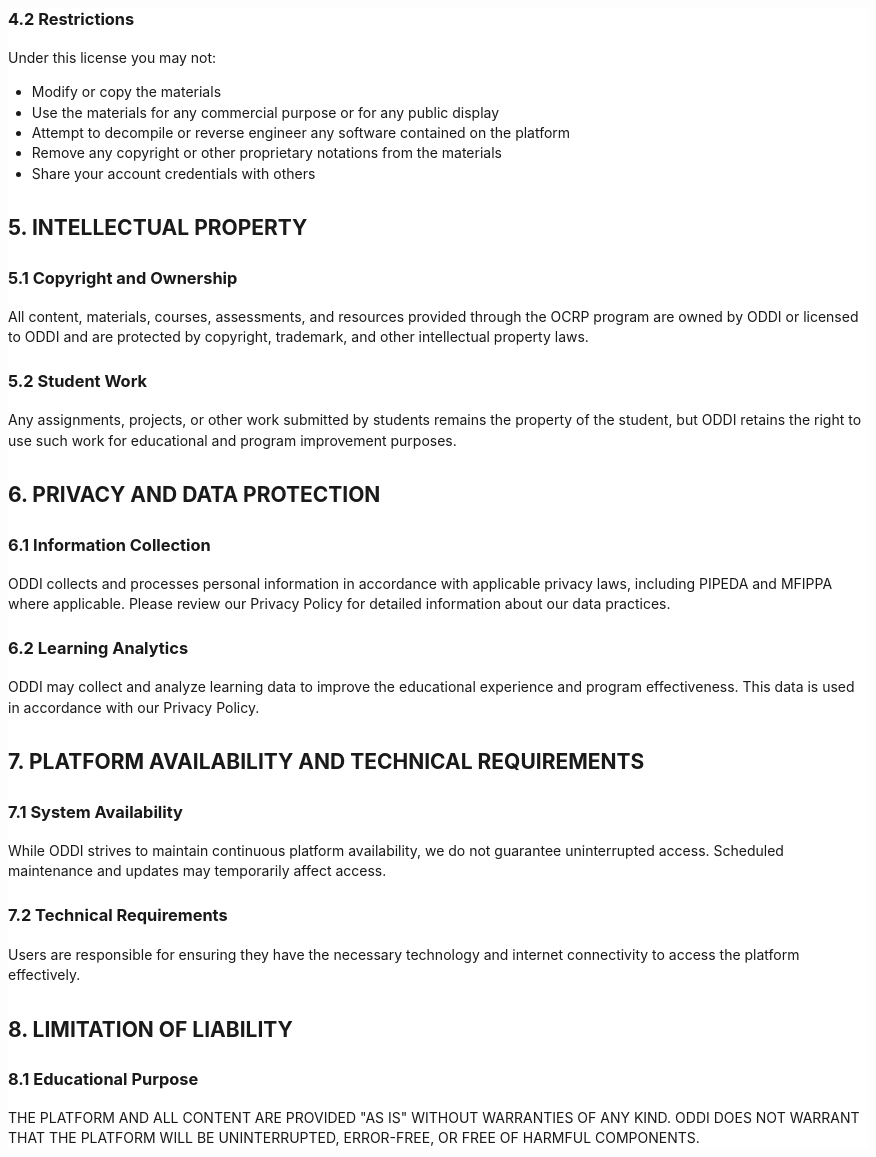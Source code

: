 ### 4.2 Restrictions
Under this license you may not:
- Modify or copy the materials
- Use the materials for any commercial purpose or for any public display
- Attempt to decompile or reverse engineer any software contained on the platform
- Remove any copyright or other proprietary notations from the materials
- Share your account credentials with others

## 5. INTELLECTUAL PROPERTY

### 5.1 Copyright and Ownership
All content, materials, courses, assessments, and resources provided through the OCRP program are owned by ODDI or licensed to ODDI and are protected by copyright, trademark, and other intellectual property laws.

### 5.2 Student Work
Any assignments, projects, or other work submitted by students remains the property of the student, but ODDI retains the right to use such work for educational and program improvement purposes.

## 6. PRIVACY AND DATA PROTECTION

### 6.1 Information Collection
ODDI collects and processes personal information in accordance with applicable privacy laws, including PIPEDA and MFIPPA where applicable. Please review our Privacy Policy for detailed information about our data practices.

### 6.2 Learning Analytics
ODDI may collect and analyze learning data to improve the educational experience and program effectiveness. This data is used in accordance with our Privacy Policy.

## 7. PLATFORM AVAILABILITY AND TECHNICAL REQUIREMENTS

### 7.1 System Availability
While ODDI strives to maintain continuous platform availability, we do not guarantee uninterrupted access. Scheduled maintenance and updates may temporarily affect access.

### 7.2 Technical Requirements
Users are responsible for ensuring they have the necessary technology and internet connectivity to access the platform effectively.

## 8. LIMITATION OF LIABILITY

### 8.1 Educational Purpose
THE PLATFORM AND ALL CONTENT ARE PROVIDED "AS IS" WITHOUT WARRANTIES OF ANY KIND. ODDI DOES NOT WARRANT THAT THE PLATFORM WILL BE UNINTERRUPTED, ERROR-FREE, OR FREE OF HARMFUL COMPONENTS.
